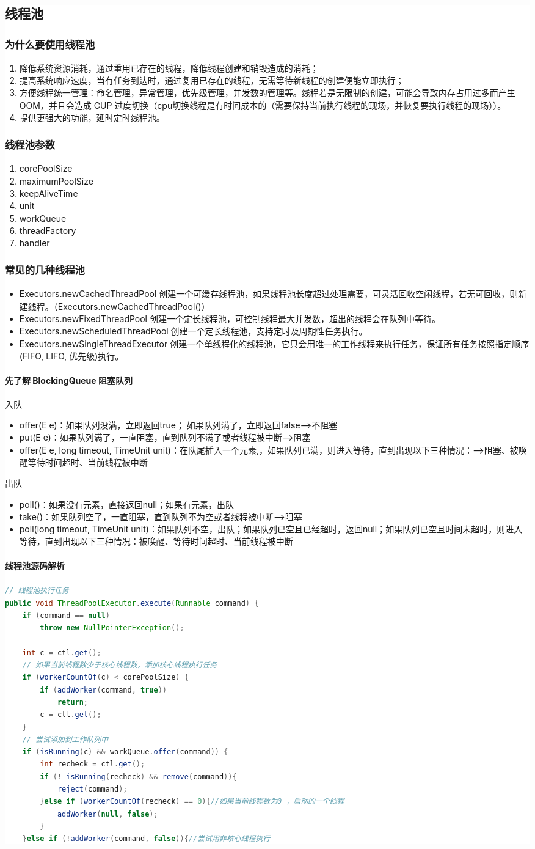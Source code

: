 
##  线程池
### 为什么要使用线程池
1. 降低系统资源消耗，通过重用已存在的线程，降低线程创建和销毁造成的消耗；
2. 提高系统响应速度，当有任务到达时，通过复用已存在的线程，无需等待新线程的创建便能立即执行；
3. 方便线程统一管理：命名管理，异常管理，优先级管理，并发数的管理等。线程若是无限制的创建，可能会导致内存占用过多而产生OOM，并且会造成 CUP 过度切换（cpu切换线程是有时间成本的（需要保持当前执行线程的现场，并恢复要执行线程的现场））。
4. 提供更强大的功能，延时定时线程池。


### 线程池参数
1. corePoolSize
2. maximumPoolSize
3. keepAliveTime
4. unit
5. workQueue
6. threadFactory
7. handler


### 常见的几种线程池

* Executors.newCachedThreadPool 创建一个可缓存线程池，如果线程池长度超过处理需要，可灵活回收空闲线程，若无可回收，则新建线程。（Executors.newCachedThreadPool()）
* Executors.newFixedThreadPool 创建一个定长线程池，可控制线程最大并发数，超出的线程会在队列中等待。
* Executors.newScheduledThreadPool 创建一个定长线程池，支持定时及周期性任务执行。
* Executors.newSingleThreadExecutor 创建一个单线程化的线程池，它只会用唯一的工作线程来执行任务，保证所有任务按照指定顺序(FIFO, LIFO, 优先级)执行。

#### 先了解 BlockingQueue 阻塞队列
入队
* offer(E e)：如果队列没满，立即返回true； 如果队列满了，立即返回false-->不阻塞
* put(E e)：如果队列满了，一直阻塞，直到队列不满了或者线程被中断-->阻塞
* offer(E e, long timeout, TimeUnit unit)：在队尾插入一个元素,，如果队列已满，则进入等待，直到出现以下三种情况：-->阻塞、被唤醒等待时间超时、当前线程被中断

出队
* poll()：如果没有元素，直接返回null；如果有元素，出队
* take()：如果队列空了，一直阻塞，直到队列不为空或者线程被中断-->阻塞
* poll(long timeout, TimeUnit unit)：如果队列不空，出队；如果队列已空且已经超时，返回null；如果队列已空且时间未超时，则进入等待，直到出现以下三种情况：被唤醒、等待时间超时、当前线程被中断
#### 线程池源码解析
```java
// 线程池执行任务
public void ThreadPoolExecutor.execute(Runnable command) {
    if (command == null)
        throw new NullPointerException();
  
    int c = ctl.get();
    // 如果当前线程数少于核心线程数，添加核心线程执行任务
    if (workerCountOf(c) < corePoolSize) {
        if (addWorker(command, true))
            return;
        c = ctl.get();
    }
    // 尝试添加到工作队列中
    if (isRunning(c) && workQueue.offer(command)) {
        int recheck = ctl.get();
        if (! isRunning(recheck) && remove(command)){
            reject(command);
        }else if (workerCountOf(recheck) == 0){//如果当前线程数为0 ，启动的一个线程
            addWorker(null, false);
        }      
    }else if (!addWorker(command, false)){//尝试用非核心线程执行
```